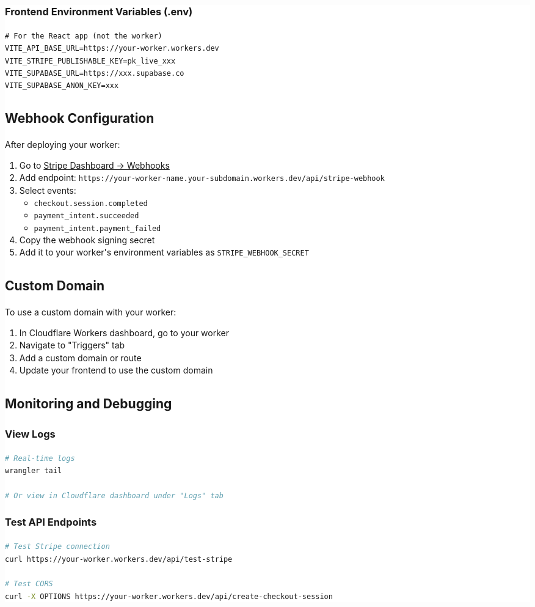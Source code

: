 ### Frontend Environment Variables (.env)

```env
# For the React app (not the worker)
VITE_API_BASE_URL=https://your-worker.workers.dev
VITE_STRIPE_PUBLISHABLE_KEY=pk_live_xxx
VITE_SUPABASE_URL=https://xxx.supabase.co
VITE_SUPABASE_ANON_KEY=xxx
```

## Webhook Configuration

After deploying your worker:

1. Go to [Stripe Dashboard → Webhooks](https://dashboard.stripe.com/webhooks)
2. Add endpoint: `https://your-worker-name.your-subdomain.workers.dev/api/stripe-webhook`
3. Select events:
   - `checkout.session.completed`
   - `payment_intent.succeeded`
   - `payment_intent.payment_failed`
4. Copy the webhook signing secret
5. Add it to your worker's environment variables as `STRIPE_WEBHOOK_SECRET`

## Custom Domain

To use a custom domain with your worker:

1. In Cloudflare Workers dashboard, go to your worker
2. Navigate to "Triggers" tab
3. Add a custom domain or route
4. Update your frontend to use the custom domain

## Monitoring and Debugging

### View Logs

```bash
# Real-time logs
wrangler tail

# Or view in Cloudflare dashboard under "Logs" tab
```

### Test API Endpoints

```bash
# Test Stripe connection
curl https://your-worker.workers.dev/api/test-stripe

# Test CORS
curl -X OPTIONS https://your-worker.workers.dev/api/create-checkout-session
```
